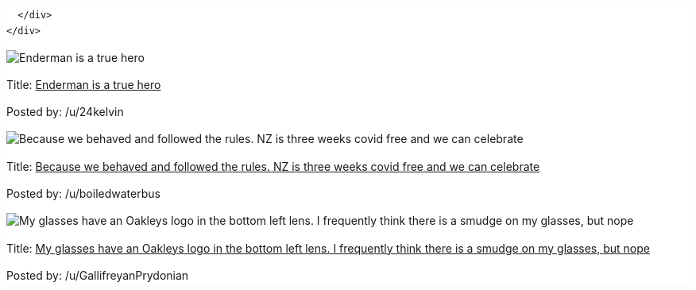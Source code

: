       </div>
    </div>
  </div>
</div>

<div class="card">
  <div class="card-image">
    <img class="post-img" src="https://i.redd.it/pgqm2w2riz451.jpg" alt="Enderman is a true hero" title="Enderman is a true hero" />
  </div>
  <div class="card-content">
    <div class="media">
      <div class="media-content">
        <p class="title is-4">
           Title: <a href="https://www.reddit.com/r/memes/comments/h975yd/enderman_is_a_true_hero/">Enderman is a true hero</a>
        </p>
        <p class="subtitle is-4">Posted by: /u/24kelvin</p>
      </div>
    </div>
  </div>
</div>

<div class="card">
  <div class="card-image">
    <img class="post-img" src="https://i.redd.it/h5af5fz2ih451.jpg" alt="Because we behaved and followed the rules. NZ is three weeks covid free and we can celebrate" title="Because we behaved and followed the rules. NZ is three weeks covid free and we can celebrate" />
  </div>
  <div class="card-content">
    <div class="media">
      <div class="media-content">
        <p class="title is-4">
           Title: <a href="https://www.reddit.com/r/pics/comments/h7l19e/because_we_behaved_and_followed_the_rules_nz_is/">Because we behaved and followed the rules. NZ is three weeks covid free and we can celebrate</a>
        </p>
        <p class="subtitle is-4">Posted by: /u/boiledwaterbus</p>
      </div>
    </div>
  </div>
</div>

<div class="card">
  <div class="card-image">
    <img class="post-img" src="https://i.redd.it/8l5y4in3uh451.jpg" alt="My glasses have an Oakleys logo in the bottom left lens. I frequently think there is a smudge on my glasses, but nope" title="My glasses have an Oakleys logo in the bottom left lens. I frequently think there is a smudge on my glasses, but nope" />
  </div>
  <div class="card-content">
    <div class="media">
      <div class="media-content">
        <p class="title is-4">
           Title: <a href="https://www.reddit.com/r/CrappyDesign/comments/h7m76g/my_glasses_have_an_oakleys_logo_in_the_bottom/">My glasses have an Oakleys logo in the bottom left lens. I frequently think there is a smudge on my glasses, but nope</a>
        </p>
        <p class="subtitle is-4">Posted by: /u/GallifreyanPrydonian</p>
      </div>
    </div>
  </div>
</div>
